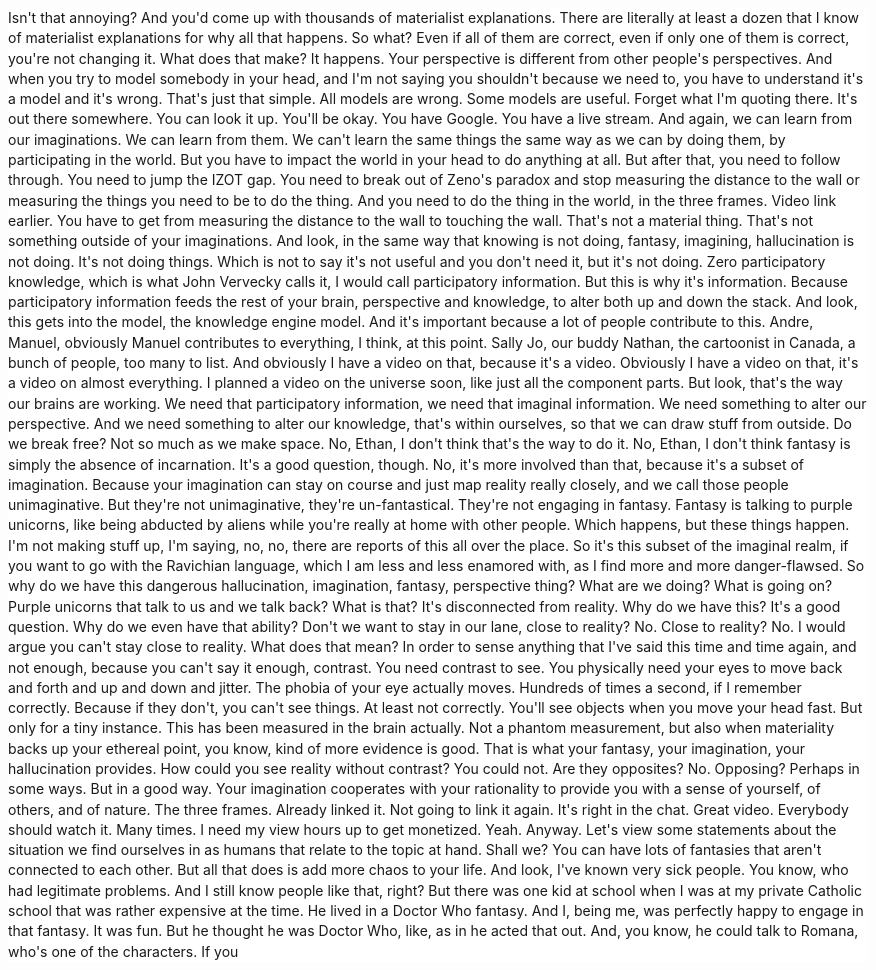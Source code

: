 Isn't that annoying? And you'd come up with thousands of materialist explanations. There are literally at least a dozen that I know of materialist explanations for why all that happens. So what? Even if all of them are correct, even if only one of them is correct, you're not changing it. What does that make? It happens. Your perspective is different from other people's perspectives. And when you try to model somebody in your head, and I'm not saying you shouldn't because we need to, you have to understand it's a model and it's wrong. That's just that simple. All models are wrong. Some models are useful. Forget what I'm quoting there. It's out there somewhere. You can look it up. You'll be okay. You have Google. You have a live stream. And again, we can learn from our imaginations. We can learn from them. We can't learn the same things the same way as we can by doing them, by participating in the world. But you have to impact the world in your head to do anything at all. But after that, you need to follow through. You need to jump the IZOT gap. You need to break out of Zeno's paradox and stop measuring the distance to the wall or measuring the things you need to be to do the thing. And you need to do the thing in the world, in the three frames. Video link earlier. You have to get from measuring the distance to the wall to touching the wall. That's not a material thing. That's not something outside of your imaginations. And look, in the same way that knowing is not doing, fantasy, imagining, hallucination is not doing. It's not doing things. Which is not to say it's not useful and you don't need it, but it's not doing. Zero participatory knowledge, which is what John Vervecky calls it, I would call participatory information. But this is why it's information. Because participatory information feeds the rest of your brain, perspective and knowledge, to alter both up and down the stack. And look, this gets into the model, the knowledge engine model. And it's important because a lot of people contribute to this. Andre, Manuel, obviously Manuel contributes to everything, I think, at this point. Sally Jo, our buddy Nathan, the cartoonist in Canada, a bunch of people, too many to list. And obviously I have a video on that, because it's a video. Obviously I have a video on that, it's a video on almost everything. I planned a video on the universe soon, like just all the component parts. But look, that's the way our brains are working. We need that participatory information, we need that imaginal information. We need something to alter our perspective. And we need something to alter our knowledge, that's within ourselves, so that we can draw stuff from outside. Do we break free? Not so much as we make space. No, Ethan, I don't think that's the way to do it. No, Ethan, I don't think fantasy is simply the absence of incarnation. It's a good question, though. No, it's more involved than that, because it's a subset of imagination. Because your imagination can stay on course and just map reality really closely, and we call those people unimaginative. But they're not unimaginative, they're un-fantastical. They're not engaging in fantasy. Fantasy is talking to purple unicorns, like being abducted by aliens while you're really at home with other people. Which happens, but these things happen. I'm not making stuff up, I'm saying, no, no, there are reports of this all over the place. So it's this subset of the imaginal realm, if you want to go with the Ravichian language, which I am less and less enamored with, as I find more and more danger-flawsed. So why do we have this dangerous hallucination, imagination, fantasy, perspective thing? What are we doing? What is going on? Purple unicorns that talk to us and we talk back? What is that? It's disconnected from reality. Why do we have this? It's a good question. Why do we even have that ability? Don't we want to stay in our lane, close to reality? No. Close to reality? No. I would argue you can't stay close to reality. What does that mean? In order to sense anything that I've said this time and time again, and not enough, because you can't say it enough, contrast. You need contrast to see. You physically need your eyes to move back and forth and up and down and jitter. The phobia of your eye actually moves. Hundreds of times a second, if I remember correctly. Because if they don't, you can't see things. At least not correctly. You'll see objects when you move your head fast. But only for a tiny instance. This has been measured in the brain actually. Not a phantom measurement, but also when materiality backs up your ethereal point, you know, kind of more evidence is good. That is what your fantasy, your imagination, your hallucination provides. How could you see reality without contrast? You could not. Are they opposites? No. Opposing? Perhaps in some ways. But in a good way. Your imagination cooperates with your rationality to provide you with a sense of yourself, of others, and of nature. The three frames. Already linked it. Not going to link it again. It's right in the chat. Great video. Everybody should watch it. Many times. I need my view hours up to get monetized. Yeah. Anyway. Let's view some statements about the situation we find ourselves in as humans that relate to the topic at hand. Shall we? You can have lots of fantasies that aren't connected to each other. But all that does is add more chaos to your life. And look, I've known very sick people. You know, who had legitimate problems. And I still know people like that, right? But there was one kid at school when I was at my private Catholic school that was rather expensive at the time. He lived in a Doctor Who fantasy. And I, being me, was perfectly happy to engage in that fantasy. It was fun. But he thought he was Doctor Who, like, as in he acted that out. And, you know, he could talk to Romana, who's one of the characters. If you